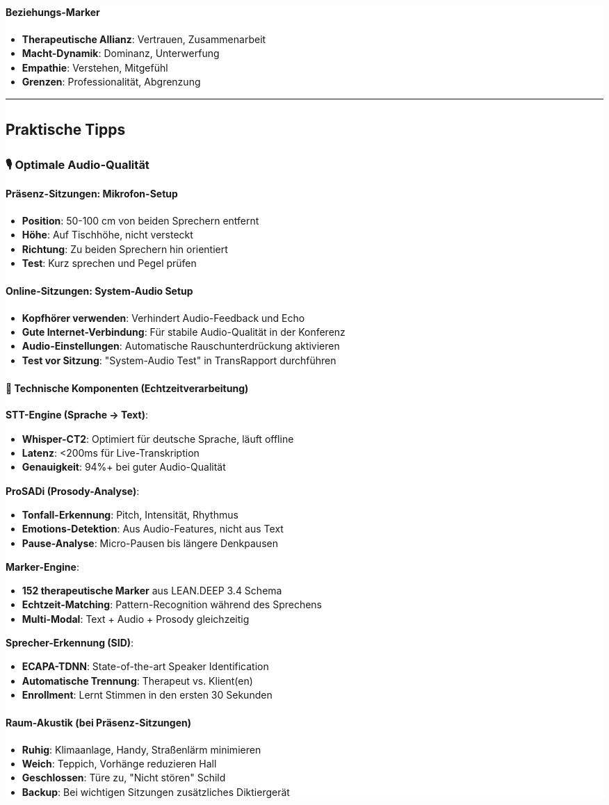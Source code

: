 #### **Beziehungs-Marker**
- **Therapeutische Allianz**: Vertrauen, Zusammenarbeit
- **Macht-Dynamik**: Dominanz, Unterwerfung  
- **Empathie**: Verstehen, Mitgefühl
- **Grenzen**: Professionalität, Abgrenzung

---

## Praktische Tipps

### 🎙️ Optimale Audio-Qualität

#### Präsenz-Sitzungen: Mikrofon-Setup
- **Position**: 50-100 cm von beiden Sprechern entfernt
- **Höhe**: Auf Tischhöhe, nicht versteckt
- **Richtung**: Zu beiden Sprechern hin orientiert
- **Test**: Kurz sprechen und Pegel prüfen

#### Online-Sitzungen: System-Audio Setup
- **Kopfhörer verwenden**: Verhindert Audio-Feedback und Echo
- **Gute Internet-Verbindung**: Für stabile Audio-Qualität in der Konferenz
- **Audio-Einstellungen**: Automatische Rauschunterdrückung aktivieren
- **Test vor Sitzung**: "System-Audio Test" in TransRapport durchführen

#### 🔧 Technische Komponenten (Echtzeitverarbeitung)

**STT-Engine (Sprache → Text)**:
- **Whisper-CT2**: Optimiert für deutsche Sprache, läuft offline
- **Latenz**: <200ms für Live-Transkription  
- **Genauigkeit**: 94%+ bei guter Audio-Qualität

**ProSADi (Prosody-Analyse)**:
- **Tonfall-Erkennung**: Pitch, Intensität, Rhythmus
- **Emotions-Detektion**: Aus Audio-Features, nicht aus Text
- **Pause-Analyse**: Micro-Pausen bis längere Denkpausen

**Marker-Engine**: 
- **152 therapeutische Marker** aus LEAN.DEEP 3.4 Schema
- **Echtzeit-Matching**: Pattern-Recognition während des Sprechens
- **Multi-Modal**: Text + Audio + Prosody gleichzeitig

**Sprecher-Erkennung (SID)**:
- **ECAPA-TDNN**: State-of-the-art Speaker Identification
- **Automatische Trennung**: Therapeut vs. Klient(en)  
- **Enrollment**: Lernt Stimmen in den ersten 30 Sekunden

#### Raum-Akustik (bei Präsenz-Sitzungen)
- **Ruhig**: Klimaanlage, Handy, Straßenlärm minimieren
- **Weich**: Teppich, Vorhänge reduzieren Hall
- **Geschlossen**: Türe zu, "Nicht stören" Schild
- **Backup**: Bei wichtigen Sitzungen zusätzliches Diktiergerät
